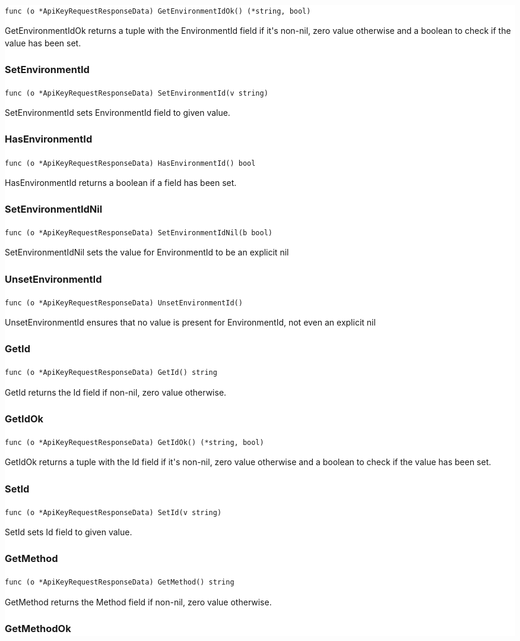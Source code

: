 `func (o *ApiKeyRequestResponseData) GetEnvironmentIdOk() (*string, bool)`

GetEnvironmentIdOk returns a tuple with the EnvironmentId field if it's non-nil, zero value otherwise
and a boolean to check if the value has been set.

### SetEnvironmentId

`func (o *ApiKeyRequestResponseData) SetEnvironmentId(v string)`

SetEnvironmentId sets EnvironmentId field to given value.

### HasEnvironmentId

`func (o *ApiKeyRequestResponseData) HasEnvironmentId() bool`

HasEnvironmentId returns a boolean if a field has been set.

### SetEnvironmentIdNil

`func (o *ApiKeyRequestResponseData) SetEnvironmentIdNil(b bool)`

 SetEnvironmentIdNil sets the value for EnvironmentId to be an explicit nil

### UnsetEnvironmentId
`func (o *ApiKeyRequestResponseData) UnsetEnvironmentId()`

UnsetEnvironmentId ensures that no value is present for EnvironmentId, not even an explicit nil
### GetId

`func (o *ApiKeyRequestResponseData) GetId() string`

GetId returns the Id field if non-nil, zero value otherwise.

### GetIdOk

`func (o *ApiKeyRequestResponseData) GetIdOk() (*string, bool)`

GetIdOk returns a tuple with the Id field if it's non-nil, zero value otherwise
and a boolean to check if the value has been set.

### SetId

`func (o *ApiKeyRequestResponseData) SetId(v string)`

SetId sets Id field to given value.


### GetMethod

`func (o *ApiKeyRequestResponseData) GetMethod() string`

GetMethod returns the Method field if non-nil, zero value otherwise.

### GetMethodOk
